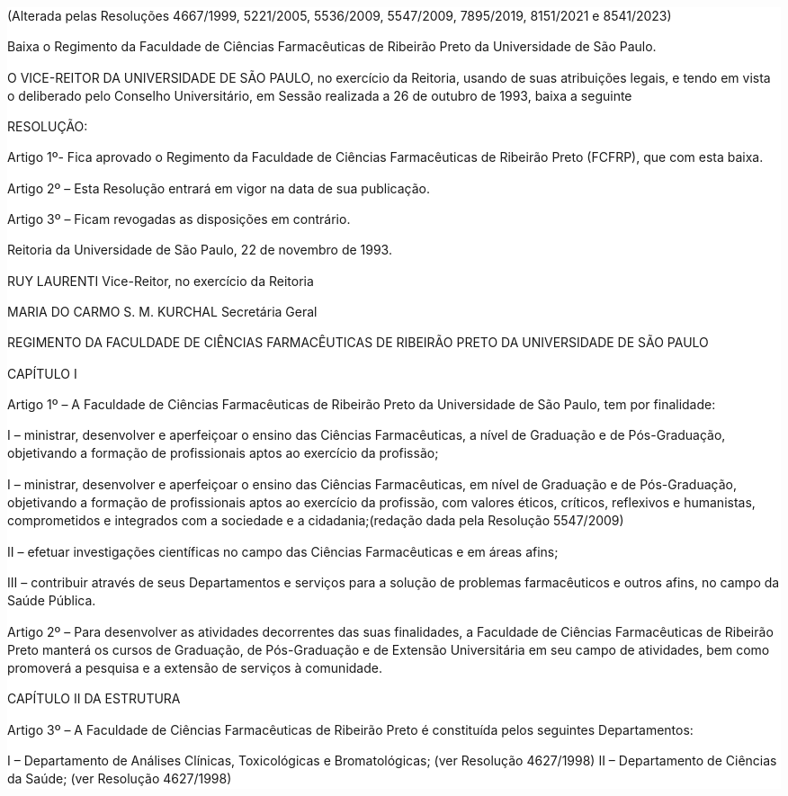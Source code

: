 (Alterada pelas Resoluções 4667/1999, 5221/2005, 5536/2009, 5547/2009, 7895/2019, 8151/2021 e 8541/2023)

Baixa o Regimento da Faculdade de Ciências Farmacêuticas de Ribeirão Preto da Universidade de São Paulo.

O VICE-REITOR DA UNIVERSIDADE DE SÃO PAULO, no exercício da Reitoria, usando de suas atribuições legais, e tendo em vista o deliberado pelo Conselho Universitário, em Sessão realizada a 26 de outubro de 1993, baixa a seguinte

RESOLUÇÃO:

Artigo 1º- Fica aprovado o Regimento da Faculdade de Ciências Farmacêuticas de Ribeirão Preto (FCFRP), que com esta baixa.

Artigo 2º – Esta Resolução entrará em vigor na data de sua publicação.

Artigo 3º – Ficam revogadas as disposições em contrário.

Reitoria da Universidade de São Paulo, 22 de novembro de 1993.

RUY LAURENTI
Vice-Reitor, no exercício da Reitoria

MARIA DO CARMO S. M. KURCHAL
Secretária Geral

REGIMENTO DA FACULDADE DE CIÊNCIAS FARMACÊUTICAS DE RIBEIRÃO PRETO
DA UNIVERSIDADE DE SÃO PAULO

CAPÍTULO I

Artigo 1º – A Faculdade de Ciências Farmacêuticas de Ribeirão Preto da Universidade de São Paulo, tem por finalidade:

I – ministrar, desenvolver e aperfeiçoar o ensino das Ciências Farmacêuticas, a nível de Graduação e de Pós-Graduação, objetivando a formação de profissionais aptos ao exercício da profissão;

I – ministrar, desenvolver e aperfeiçoar o ensino das Ciências Farmacêuticas, em nível de Graduação e de Pós-Graduação, objetivando a formação de profissionais aptos ao exercício da profissão, com valores éticos, críticos, reflexivos e humanistas, comprometidos e integrados com a sociedade e a cidadania;(redação dada pela Resolução 5547/2009)

II – efetuar investigações científicas no campo das Ciências Farmacêuticas e em áreas afins;

III – contribuir através de seus Departamentos e serviços para a solução de problemas farmacêuticos e outros afins, no campo da Saúde Pública.


Artigo 2º – Para desenvolver as atividades decorrentes das suas finalidades, a Faculdade de Ciências Farmacêuticas de Ribeirão Preto manterá os cursos de Graduação, de Pós-Graduação e de Extensão Universitária em seu campo de atividades, bem como promoverá a pesquisa e a extensão de serviços à comunidade.

CAPÍTULO II
DA ESTRUTURA

Artigo 3º – A Faculdade de Ciências Farmacêuticas de Ribeirão Preto é constituída pelos seguintes Departamentos:

I – Departamento de Análises Clínicas, Toxicológicas e Bromatológicas; (ver Resolução 4627/1998)
II – Departamento de Ciências da Saúde; (ver Resolução 4627/1998)
